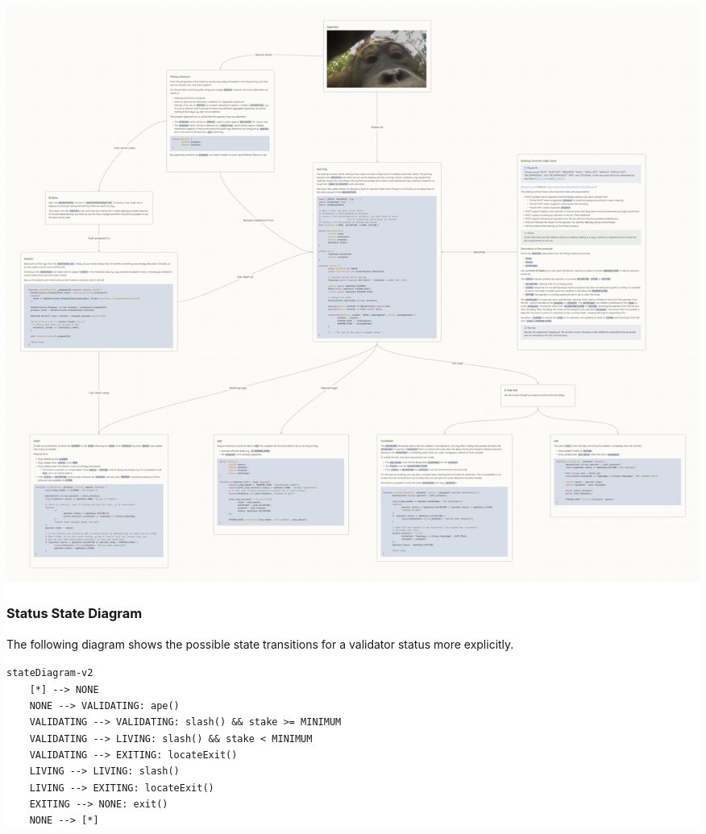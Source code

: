 ![High level architecture](./Contract_Overview.png)

### Status State Diagram

The following diagram shows the possible state transitions for a validator status more explicitly.

```mermaid
stateDiagram-v2
    [*] --> NONE
    NONE --> VALIDATING: ape()
    VALIDATING --> VALIDATING: slash() && stake >= MINIMUM
    VALIDATING --> LIVING: slash() && stake < MINIMUM
    VALIDATING --> EXITING: locateExit()
    LIVING --> LIVING: slash()
    LIVING --> EXITING: locateExit()
    EXITING --> NONE: exit()
    NONE --> [*]
```
